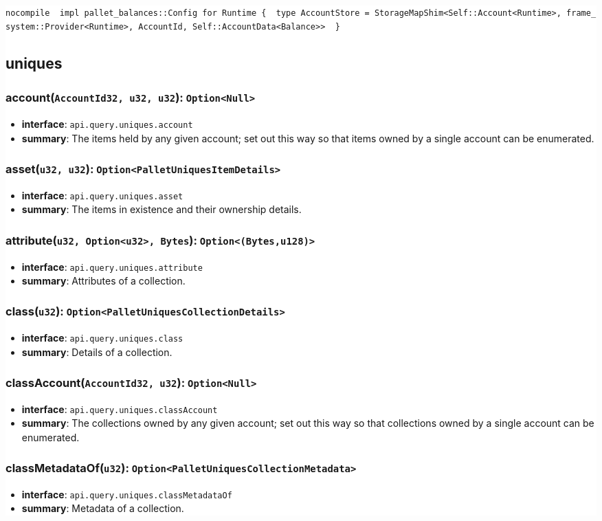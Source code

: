    ```nocompile  impl pallet_balances::Config for Runtime {  type AccountStore = StorageMapShim<Self::Account<Runtime>, frame_system::Provider<Runtime>, AccountId, Self::AccountData<Balance>>  }  ``` 
## uniques
 
### account(`AccountId32, u32, u32`): `Option<Null>`
- **interface**: `api.query.uniques.account`
- **summary**:    The items held by any given account; set out this way so that items owned by a single  account can be enumerated. 
 
### asset(`u32, u32`): `Option<PalletUniquesItemDetails>`
- **interface**: `api.query.uniques.asset`
- **summary**:    The items in existence and their ownership details. 
 
### attribute(`u32, Option<u32>, Bytes`): `Option<(Bytes,u128)>`
- **interface**: `api.query.uniques.attribute`
- **summary**:    Attributes of a collection. 
 
### class(`u32`): `Option<PalletUniquesCollectionDetails>`
- **interface**: `api.query.uniques.class`
- **summary**:    Details of a collection. 
 
### classAccount(`AccountId32, u32`): `Option<Null>`
- **interface**: `api.query.uniques.classAccount`
- **summary**:    The collections owned by any given account; set out this way so that collections owned by  a single account can be enumerated. 
 
### classMetadataOf(`u32`): `Option<PalletUniquesCollectionMetadata>`
- **interface**: `api.query.uniques.classMetadataOf`
- **summary**:    Metadata of a collection. 
 
